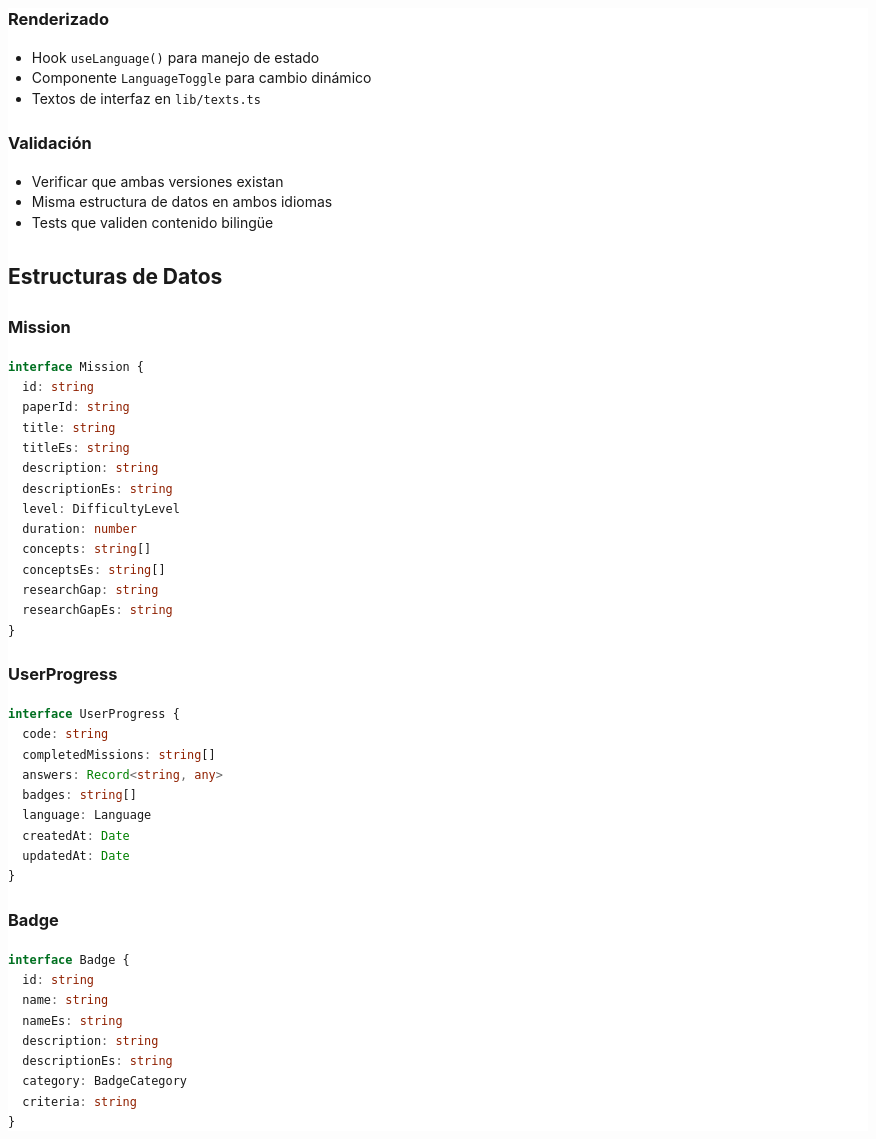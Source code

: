 ### Renderizado
- Hook `useLanguage()` para manejo de estado
- Componente `LanguageToggle` para cambio dinámico
- Textos de interfaz en `lib/texts.ts`

### Validación
- Verificar que ambas versiones existan
- Misma estructura de datos en ambos idiomas
- Tests que validen contenido bilingüe

## Estructuras de Datos

### Mission
```typescript
interface Mission {
  id: string
  paperId: string
  title: string
  titleEs: string
  description: string
  descriptionEs: string
  level: DifficultyLevel
  duration: number
  concepts: string[]
  conceptsEs: string[]
  researchGap: string
  researchGapEs: string
}
```

### UserProgress
```typescript
interface UserProgress {
  code: string
  completedMissions: string[]
  answers: Record<string, any>
  badges: string[]
  language: Language
  createdAt: Date
  updatedAt: Date
}
```

### Badge
```typescript
interface Badge {
  id: string
  name: string
  nameEs: string
  description: string
  descriptionEs: string
  category: BadgeCategory
  criteria: string
}
```
